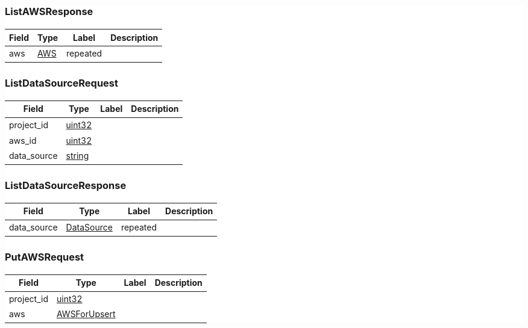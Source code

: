 




<a name="aws.aws.ListAWSResponse"></a>

### ListAWSResponse



| Field | Type | Label | Description |
| ----- | ---- | ----- | ----------- |
| aws | [AWS](#aws.aws.AWS) | repeated |  |






<a name="aws.aws.ListDataSourceRequest"></a>

### ListDataSourceRequest



| Field | Type | Label | Description |
| ----- | ---- | ----- | ----------- |
| project_id | [uint32](#uint32) |  |  |
| aws_id | [uint32](#uint32) |  |  |
| data_source | [string](#string) |  |  |






<a name="aws.aws.ListDataSourceResponse"></a>

### ListDataSourceResponse



| Field | Type | Label | Description |
| ----- | ---- | ----- | ----------- |
| data_source | [DataSource](#aws.aws.DataSource) | repeated |  |






<a name="aws.aws.PutAWSRequest"></a>

### PutAWSRequest



| Field | Type | Label | Description |
| ----- | ---- | ----- | ----------- |
| project_id | [uint32](#uint32) |  |  |
| aws | [AWSForUpsert](#aws.aws.AWSForUpsert) |  |  |
